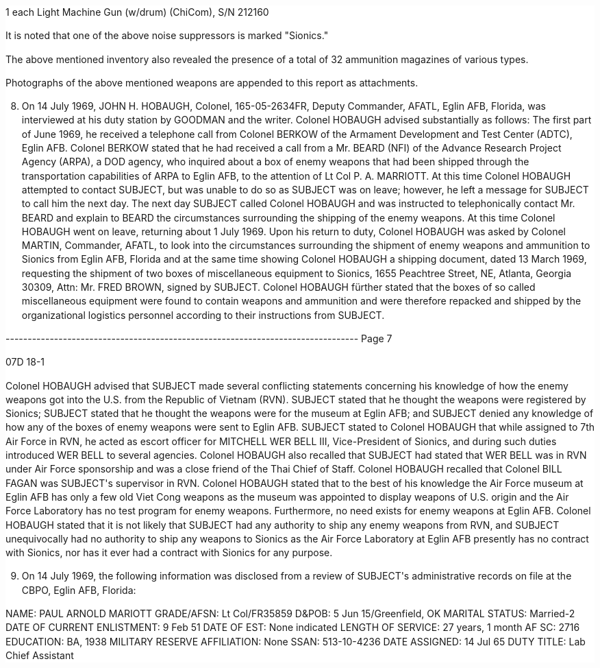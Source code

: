 1 each Light Machine Gun (w/drum) (ChiCom), S/N 212160

It is noted that one of the above noise suppressors is marked "Sionics."

The above mentioned inventory also revealed the presence of a total of 32 ammunition magazines of various types.

Photographs of the above mentioned weapons are appended to this report as attachments.

8. On 14 July 1969, JOHN H. HOBAUGH, Colonel, 165-05-2634FR, Deputy Commander, AFATL, Eglin AFB, Florida, was interviewed at his duty station by GOODMAN and the writer. Colonel HOBAUGH advised substantially as follows: The first part of June 1969, he received a telephone call from Colonel BERKOW of the Armament Development and Test Center (ADTC), Eglin AFB. Colonel BERKOW stated that he had received a call from a Mr. BEARD (NFI) of the Advance Research Project Agency (ARPA), a DOD agency, who inquired about a box of enemy weapons that had been shipped through the transportation capabilities of ARPA to Eglin AFB, to the attention of Lt Col P. A. MARRIOTT. At this time Colonel HOBAUGH attempted to contact SUBJECT, but was unable to do so as SUBJECT was on leave; however, he left a message for SUBJECT to call him the next day. The next day SUBJECT called Colonel HOBAUGH and was instructed to telephonically contact Mr. BEARD and explain to BEARD the circumstances surrounding the shipping of the enemy weapons. At this time Colonel HOBAUGH went on leave, returning about 1 July 1969. Upon his return to duty, Colonel HOBAUGH was asked by Colonel MARTIN, Commander, AFATL, to look into the circumstances surrounding the shipment of enemy weapons and ammunition to Sionics from Eglin AFB, Florida and at the same time showing Colonel HOBAUGH a shipping document, dated 13 March 1969, requesting the shipment of two boxes of miscellaneous equipment to Sionics, 1655 Peachtree Street, NE, Atlanta, Georgia 30309, Attn: Mr. FRED BROWN, signed by SUBJECT. Colonel HOBAUGH fürther stated that the boxes of so called miscellaneous equipment were found to contain weapons and ammunition and were therefore repacked and shipped by the organizational logistics personnel according to their instructions from SUBJECT.


-------------------------------------------------------------------------------- Page 7

07D 18-1

Colonel HOBAUGH advised that SUBJECT made several conflicting statements concerning his knowledge of how the enemy weapons got into the U.S. from the Republic of Vietnam (RVN). SUBJECT stated that he thought the weapons were registered by Sionics; SUBJECT stated that he thought the weapons were for the museum at Eglin AFB; and SUBJECT denied any knowledge of how any of the boxes of enemy weapons were sent to Eglin AFB. SUBJECT stated to Colonel HOBAUGH that while assigned to 7th Air Force in RVN, he acted as escort officer for MITCHELL WER BELL III, Vice-President of Sionics, and during such duties introduced WER BELL to several agencies. Colonel HOBAUGH also recalled that SUBJECT had stated that WER BELL was in RVN under Air Force sponsorship and was a close friend of the Thai Chief of Staff. Colonel HOBAUGH recalled that Colonel BILL FAGAN was SUBJECT's supervisor in RVN. Colonel HOBAUGH stated that to the best of his knowledge the Air Force museum at Eglin AFB has only a few old Viet Cong weapons as the museum was appointed to display weapons of U.S. origin and the Air Force Laboratory has no test program for enemy weapons. Furthermore, no need exists for enemy weapons at Eglin AFB. Colonel HOBAUGH stated that it is not likely that SUBJECT had any authority to ship any enemy weapons from RVN, and SUBJECT unequivocally had no authority to ship any weapons to Sionics as the Air Force Laboratory at Eglin AFB presently has no contract with Sionics, nor has it ever had a contract with Sionics for any purpose.

9. On 14 July 1969, the following information was disclosed from a review of SUBJECT's administrative records on file at the CBPO, Eglin AFB, Florida:

NAME: PAUL ARNOLD MARIOTT
GRADE/AFSN: Lt Col/FR35859
D&POB: 5 Jun 15/Greenfield, OK
MARITAL STATUS: Married-2
DATE OF CURRENT ENLISTMENT: 9 Feb 51
DATE OF EST: None indicated
LENGTH OF SERVICE: 27 years, 1 month
AF SC: 2716
EDUCATION: BA, 1938
MILITARY RESERVE
AFFILIATION: None
SSAN: 513-10-4236
DATE ASSIGNED: 14 Jul 65
DUTY TITLE: Lab Chief Assistant